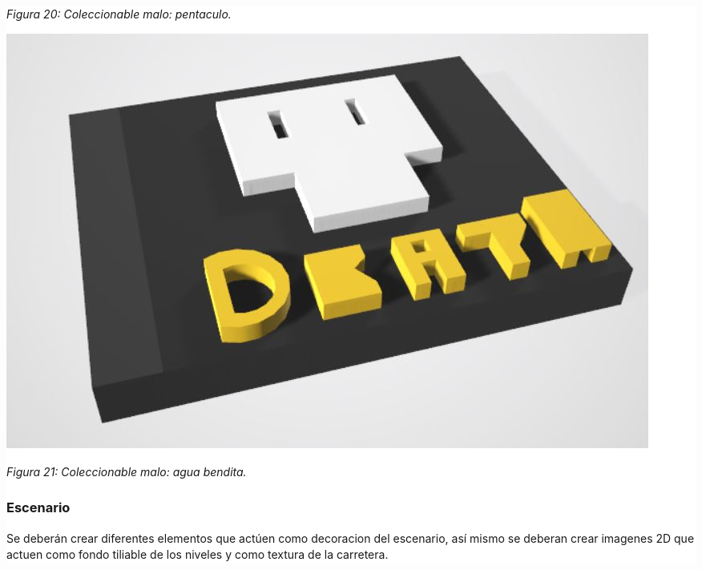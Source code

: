 *Figura 20: Coleccionable malo: pentaculo.*

![alt text](gdd_images/coleccionable-malo-disco.JPG "Figura 21: Coleccionable malo: disco.")
  
*Figura 21: Coleccionable malo: agua bendita.*

### Escenario
Se  deberán  crear diferentes elementos que actúen como decoracion del escenario, así mismo se deberan crear imagenes 2D que actuen como fondo tiliable de los niveles y como textura de la carretera.
